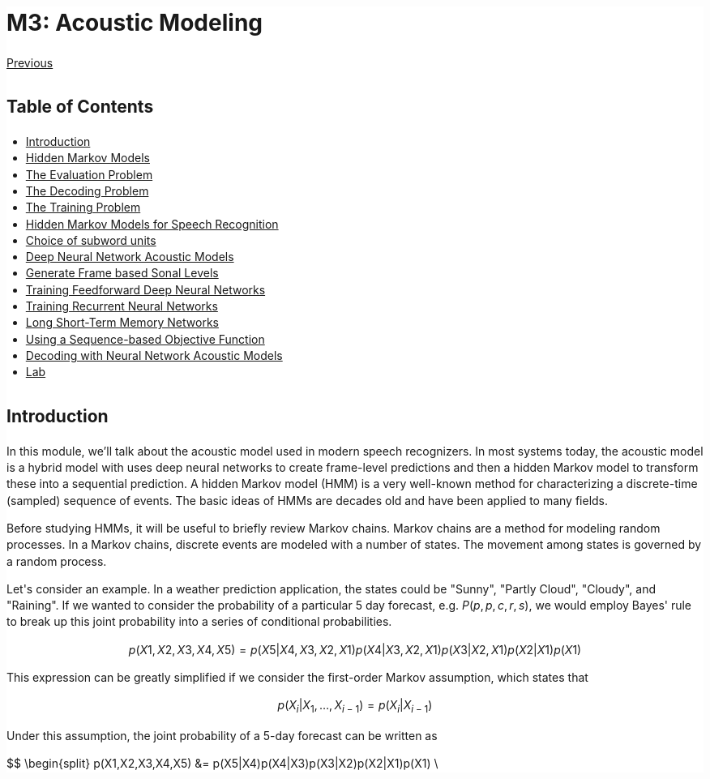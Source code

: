 # M3: Acoustic Modeling

[Previous](../M2_Speech_Signal_Processing/)

## Table of Contents
- [Introduction](#introduction)
- [Hidden Markov Models](#hidden-markov-models)
- [The Evaluation Problem](#the-evaluation-problem)
- [The Decoding Problem](#the-decoding-problem)
- [The Training Problem](#the-training-problem)
- [Hidden Markov Models for Speech Recognition](#hidden-markov-models-for-speech-recognition)
- [Choice of subword units](#choice-of-subword-units)
- [Deep Neural Network Acoustic Models](#deep-neural-network-acoustic-models)
- [Generate Frame based Sonal Levels](#generate-frame-based-sonal-levels)
- [Training Feedforward Deep Neural Networks](#training-feedforward-deep-neural-networks)
- [Training Recurrent Neural Networks](#training-recurrent-neural-networks)
- [Long Short-Term Memory Networks](#long-short-term-memory-networks)
- [Using a Sequence-based Objective Function](#using-a-sequence-based-objective-function)
- [Decoding with Neural Network Acoustic Models](#decoding-with-neural-network-acoustic-models)
- [Lab](#lab)

## Introduction
In this module, we’ll talk about the acoustic model used in modern speech recognizers. In most systems today, the acoustic model is a hybrid model with uses deep neural networks to create frame-level predictions and then a hidden Markov model to transform these into a sequential prediction. A hidden Markov model (HMM) is a very well-known method for characterizing a discrete-time (sampled) sequence of events. The basic ideas of HMMs are decades old and have been applied to many fields.

Before studying HMMs, it will be useful to briefly review Markov chains. Markov chains are a method for modeling random processes. In a Markov chains, discrete events are modeled with a number of states. The movement among states is governed by a random process.

Let's consider an example. In a weather prediction application, the states could be "Sunny", "Partly Cloud", "Cloudy", and "Raining". If we wanted to consider the probability of a particular 5 day forecast, e.g. $P(p,p,c,r,s)$, we would employ Bayes' rule to break up this joint probability into a series of conditional probabilities.

$$p(X1,X2,X3,X4,X5)=p(X5|X4,X3,X2,X1)p(X4|X3,X2,X1)p(X3|X2,X1)p(X2|X1)p(X1) 
$$

This expression can be greatly simplified if we consider the first-order Markov assumption, which states that

$$p(X_i|X_1,\ldots,X_{i-1})=p(X_i|X_{i-1})
$$

Under this assumption, the joint probability of a 5-day forecast can be written as

$$ 
\begin{split}
p(X1,X2,X3,X4,X5) &= p(X5|X4)p(X4|X3)p(X3|X2)p(X2|X1)p(X1) \\
